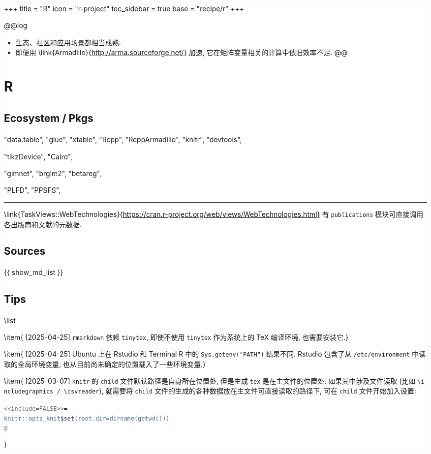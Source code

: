 +++
title = "R"
icon = "r-project"
toc_sidebar = true
base = "recipe/r"
+++


@@log
* 生态、社区和应用场景都相当成熟.
* 即便用 \link{Armadillo}{http://arma.sourceforge.net/} 加速, 它在矩阵变量相关的计算中依旧效率不足.
@@


# R

## Ecosystem / Pkgs

"data.table", "glue", "xtable", "Rcpp", "RcppArmadillo", "knitr", "devtools", 

"tikzDevice", "Cairo",

"glmnet", "brglm2", "betareg", 

"PLFD", "PPSFS",

-----

\link{TaskViews::WebTechnologies}{https://cran.r-project.org/web/views/WebTechnologies.html} 有 `publications` 模块可直接调用各出版商和文献的元数据.



## Sources

{{ show_md_list }}



## Tips

\list


\item{ [2025-04-25] `rmarkdown` 依赖 `tinytex`, 即使不使用 `tinytex` 作为系统上的 TeX 编译环境, 也需要安装它.}


\item{ [2025-04-25] Ubuntu 上在 Rstudio 和 Terminal R 中的 `Sys.getenv("PATH")` 结果不同. Rstudio 包含了从 `/etc/environment` 中读取的全局环境变量, 也从目前尚未确定的位置载入了一些环境变量.}


\item{ [2025-03-07] `knitr` 的 `child` 文件默认路径是自身所在位置处, 但是生成 `tex` 是在主文件的位置处. 如果其中涉及文件读取 (比如 `\includegraphics / \csvreader`), 就需要将 `child` 文件的生成的各种数据放在主文件可直接读取的路径下, 可在 `child` 文件开始加入设置:
```bash
<<include=FALSE>>=
knitr::opts_knit$set(root.dir=dirname(getwd()))
@
```
}
